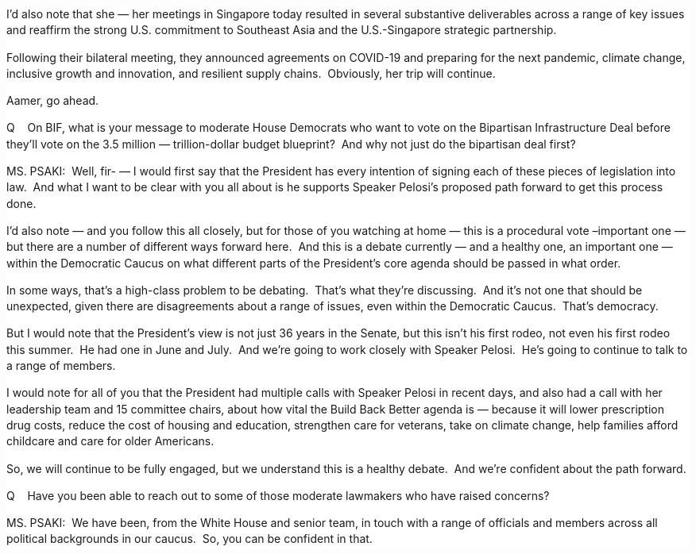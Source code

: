 I’d also note that she — her meetings in Singapore today resulted in
several substantive deliverables across a range of key issues and
reaffirm the strong U.S. commitment to Southeast Asia and the
U.S.-Singapore strategic partnership.  
  
Following their bilateral meeting, they announced agreements on COVID-19
and preparing for the next pandemic, climate change, inclusive growth
and innovation, and resilient supply chains.  Obviously, her trip will
continue.  
  
Aamer, go ahead.  
  
Q    On BIF, what is your message to moderate House Democrats who want
to vote on the Bipartisan Infrastructure Deal before they’ll vote on the
3.5 million — trillion-dollar budget blueprint?  And why not just do the
bipartisan deal first?   
  
MS. PSAKI:  Well, fir- — I would first say that the President has every
intention of signing each of these pieces of legislation into law.  And
what I want to be clear with you all about is he supports Speaker
Pelosi’s proposed path forward to get this process done.   
  
I’d also note — and you follow this all closely, but for those of you
watching at home — this is a procedural vote –important one — but there
are a number of different ways forward here.  And this is a debate
currently — and a healthy one, an important one — within the Democratic
Caucus on what different parts of the President’s core agenda should be
passed in what order.   
  
In some ways, that’s a high-class problem to be debating.  That’s what
they’re discussing.  And it’s not one that should be unexpected, given
there are disagreements about a range of issues, even within the
Democratic Caucus.  That’s democracy.   
  
But I would note that the President’s view is not just 36 years in the
Senate, but this isn’t his first rodeo, not even his first rodeo this
summer.  He had one in June and July.  And we’re going to work closely
with Speaker Pelosi.  He’s going to continue to talk to a range of
members.   
  
I would note for all of you that the President had multiple calls with
Speaker Pelosi in recent days, and also had a call with her leadership
team and 15 committee chairs, about how vital the Build Back Better
agenda is — because it will lower prescription drug costs, reduce the
cost of housing and education, strengthen care for veterans, take on
climate change, help families afford childcare and care for older
Americans.   
  
So, we will continue to be fully engaged, but we understand this is a
healthy debate.  And we’re confident about the path forward.  
  
Q    Have you been able to reach out to some of those moderate lawmakers
who have raised concerns?   
  
MS. PSAKI:  We have been, from the White House and senior team, in touch
with a range of officials and members across all political backgrounds
in our caucus.  So, you can be confident in that.  
  